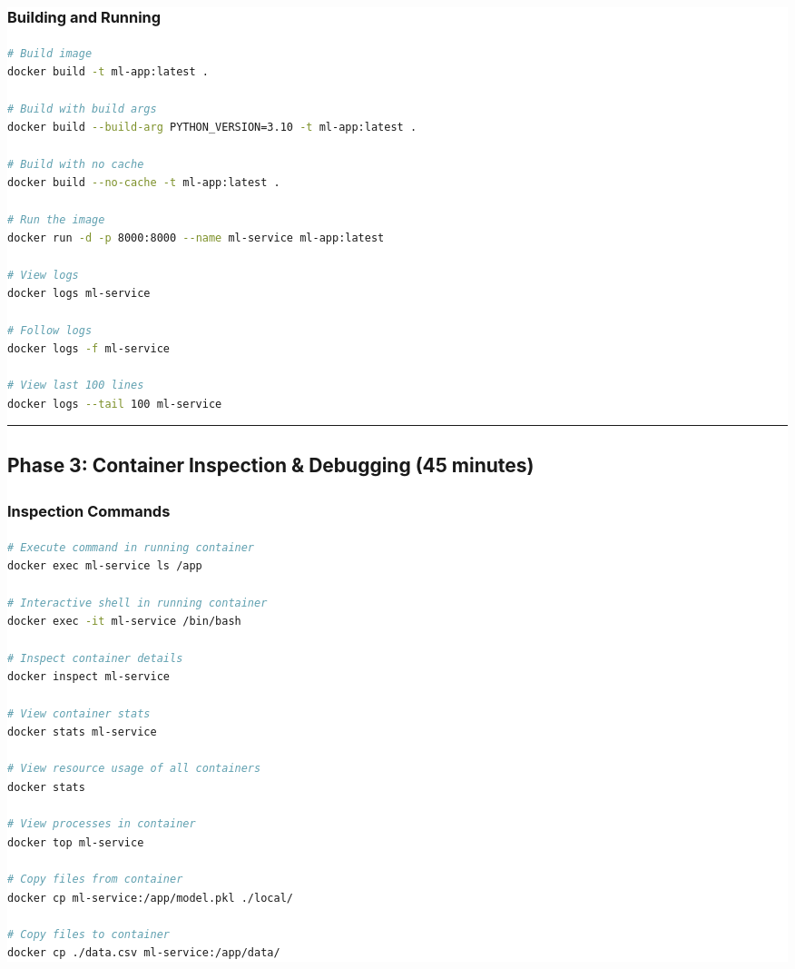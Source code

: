 ### Building and Running

```bash
# Build image
docker build -t ml-app:latest .

# Build with build args
docker build --build-arg PYTHON_VERSION=3.10 -t ml-app:latest .

# Build with no cache
docker build --no-cache -t ml-app:latest .

# Run the image
docker run -d -p 8000:8000 --name ml-service ml-app:latest

# View logs
docker logs ml-service

# Follow logs
docker logs -f ml-service

# View last 100 lines
docker logs --tail 100 ml-service
```

---

## Phase 3: Container Inspection & Debugging (45 minutes)

### Inspection Commands

```bash
# Execute command in running container
docker exec ml-service ls /app

# Interactive shell in running container
docker exec -it ml-service /bin/bash

# Inspect container details
docker inspect ml-service

# View container stats
docker stats ml-service

# View resource usage of all containers
docker stats

# View processes in container
docker top ml-service

# Copy files from container
docker cp ml-service:/app/model.pkl ./local/

# Copy files to container
docker cp ./data.csv ml-service:/app/data/
```
